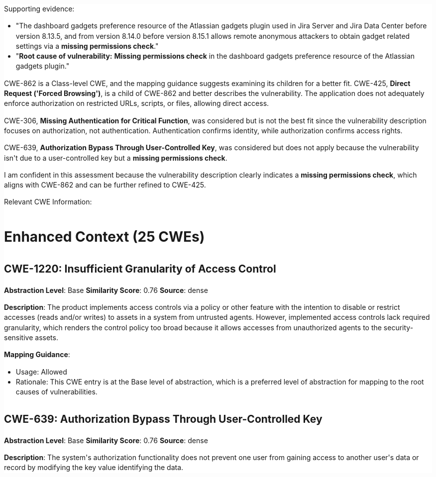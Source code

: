 Supporting evidence:

*   "The dashboard gadgets preference resource of the Atlassian gadgets plugin used in Jira Server and Jira Data Center before version 8.13.5, and from version 8.14.0 before version 8.15.1 allows remote anonymous attackers to obtain gadget related settings via a **missing permissions check**."
*   "**Root cause of vulnerability:** **Missing permissions check** in the dashboard gadgets preference resource of the Atlassian gadgets plugin."

CWE-862 is a Class-level CWE, and the mapping guidance suggests examining its children for a better fit. CWE-425, **Direct Request ('Forced Browsing')**, is a child of CWE-862 and better describes the vulnerability. The application does not adequately enforce authorization on restricted URLs, scripts, or files, allowing direct access.

CWE-306, **Missing Authentication for Critical Function**, was considered but is not the best fit since the vulnerability description focuses on authorization, not authentication. Authentication confirms identity, while authorization confirms access rights.

CWE-639, **Authorization Bypass Through User-Controlled Key**, was considered but does not apply because the vulnerability isn't due to a user-controlled key but a **missing permissions check**.

I am confident in this assessment because the vulnerability description clearly indicates a **missing permissions check**, which aligns with CWE-862 and can be further refined to CWE-425.

Relevant CWE Information:

# Enhanced Context (25 CWEs)

## CWE-1220: Insufficient Granularity of Access Control
**Abstraction Level**: Base
**Similarity Score**: 0.76
**Source**: dense

**Description**:
The product implements access controls via a policy or other feature with the intention to disable or restrict accesses (reads and/or writes) to assets in a system from untrusted agents. However, implemented access controls lack required granularity, which renders the control policy too broad because it allows accesses from unauthorized agents to the security-sensitive assets.

**Mapping Guidance**:
- Usage: Allowed
- Rationale: This CWE entry is at the Base level of abstraction, which is a preferred level of abstraction for mapping to the root causes of vulnerabilities.

## CWE-639: Authorization Bypass Through User-Controlled Key
**Abstraction Level**: Base
**Similarity Score**: 0.76
**Source**: dense

**Description**:
The system's authorization functionality does not prevent one user from gaining access to another user's data or record by modifying the key value identifying the data.

